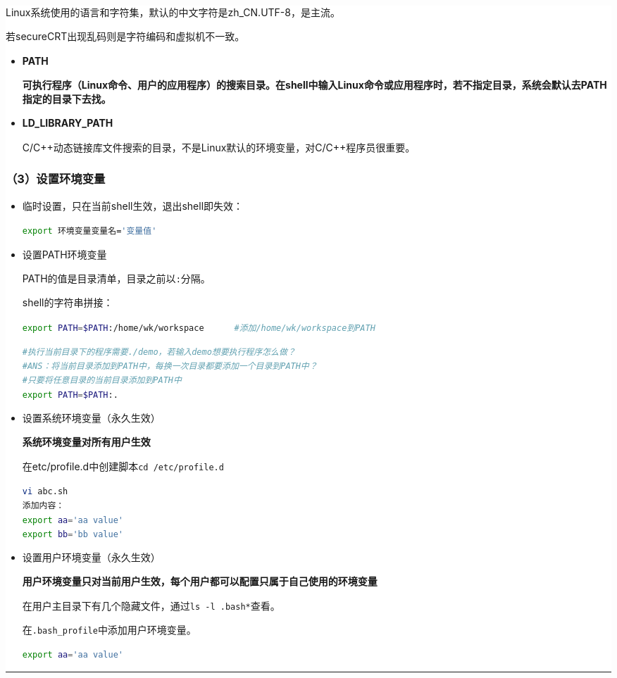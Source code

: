   Linux系统使用的语言和字符集，默认的中文字符是zh_CN.UTF-8，是主流。

  若secureCRT出现乱码则是字符编码和虚拟机不一致。

* **PATH**

  **可执行程序（Linux命令、用户的应用程序）的搜索目录。在shell中输入Linux命令或应用程序时，若不指定目录，系统会默认去PATH指定的目录下去找。**

* **LD_LIBRARY_PATH**

  C/C++动态链接库文件搜索的目录，不是Linux默认的环境变量，对C/C++程序员很重要。

### （3）设置环境变量

* 临时设置，只在当前shell生效，退出shell即失效：

  ```bash
  export 环境变量变量名='变量值'
  ```

* 设置PATH环境变量

  PATH的值是目录清单，目录之前以`:`分隔。

  shell的字符串拼接：

  ```bash
  export PATH=$PATH:/home/wk/workspace		#添加/home/wk/workspace到PATH
  ```

  ```bash
  #执行当前目录下的程序需要./demo，若输入demo想要执行程序怎么做？
  #ANS：将当前目录添加到PATH中，每换一次目录都要添加一个目录到PATH中？
  #只要将任意目录的当前目录添加到PATH中
  export PATH=$PATH:.
  ```

* 设置系统环境变量（永久生效）

  **系统环境变量对所有用户生效**

  在etc/profile.d中创建脚本`cd /etc/profile.d`

  ```bash
  vi abc.sh
  添加内容：
  export aa='aa value'
  export bb='bb value'
  ```

* 设置用户环境变量（永久生效）

  **用户环境变量只对当前用户生效，每个用户都可以配置只属于自己使用的环境变量**

  在用户主目录下有几个隐藏文件，通过`ls -l .bash*`查看。

  在`.bash_profile`中添加用户环境变量。

  ```bash
  export aa='aa value'
  ```

---
